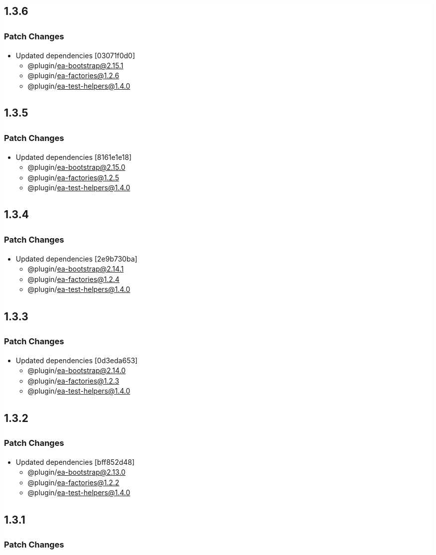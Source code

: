 ## 1.3.6

### Patch Changes

- Updated dependencies [03071f0d0]
  - @plugin/ea-bootstrap@2.15.1
  - @plugin/ea-factories@1.2.6
  - @plugin/ea-test-helpers@1.4.0

## 1.3.5

### Patch Changes

- Updated dependencies [8161e1e18]
  - @plugin/ea-bootstrap@2.15.0
  - @plugin/ea-factories@1.2.5
  - @plugin/ea-test-helpers@1.4.0

## 1.3.4

### Patch Changes

- Updated dependencies [2e9b730ba]
  - @plugin/ea-bootstrap@2.14.1
  - @plugin/ea-factories@1.2.4
  - @plugin/ea-test-helpers@1.4.0

## 1.3.3

### Patch Changes

- Updated dependencies [0d3eda653]
  - @plugin/ea-bootstrap@2.14.0
  - @plugin/ea-factories@1.2.3
  - @plugin/ea-test-helpers@1.4.0

## 1.3.2

### Patch Changes

- Updated dependencies [bff852d48]
  - @plugin/ea-bootstrap@2.13.0
  - @plugin/ea-factories@1.2.2
  - @plugin/ea-test-helpers@1.4.0

## 1.3.1

### Patch Changes
